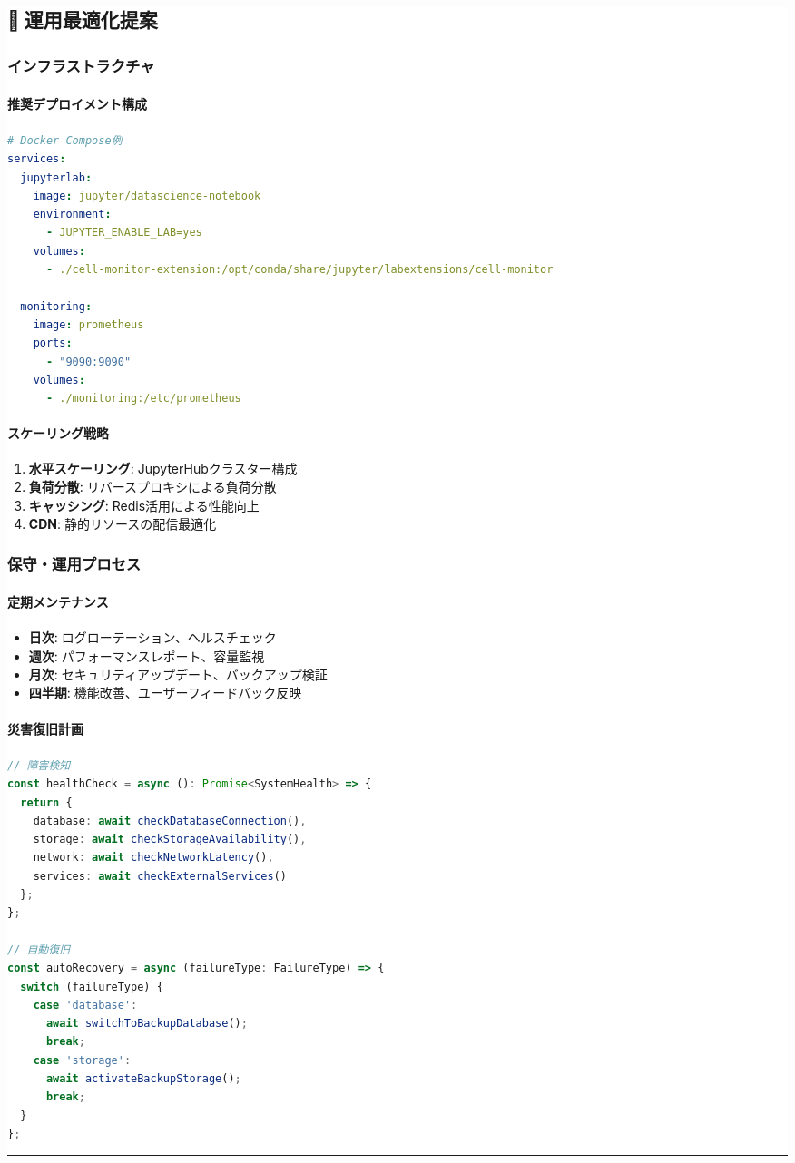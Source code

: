## 🚀 運用最適化提案

### インフラストラクチャ

#### 推奨デプロイメント構成
```yaml
# Docker Compose例
services:
  jupyterlab:
    image: jupyter/datascience-notebook
    environment:
      - JUPYTER_ENABLE_LAB=yes
    volumes:
      - ./cell-monitor-extension:/opt/conda/share/jupyter/labextensions/cell-monitor
  
  monitoring:
    image: prometheus
    ports:
      - "9090:9090"
    volumes:
      - ./monitoring:/etc/prometheus
```

#### スケーリング戦略
1. **水平スケーリング**: JupyterHubクラスター構成
2. **負荷分散**: リバースプロキシによる負荷分散
3. **キャッシング**: Redis活用による性能向上
4. **CDN**: 静的リソースの配信最適化

### 保守・運用プロセス

#### 定期メンテナンス
- **日次**: ログローテーション、ヘルスチェック
- **週次**: パフォーマンスレポート、容量監視
- **月次**: セキュリティアップデート、バックアップ検証
- **四半期**: 機能改善、ユーザーフィードバック反映

#### 災害復旧計画
```typescript
// 障害検知
const healthCheck = async (): Promise<SystemHealth> => {
  return {
    database: await checkDatabaseConnection(),
    storage: await checkStorageAvailability(),
    network: await checkNetworkLatency(),
    services: await checkExternalServices()
  };
};

// 自動復旧
const autoRecovery = async (failureType: FailureType) => {
  switch (failureType) {
    case 'database':
      await switchToBackupDatabase();
      break;
    case 'storage':
      await activateBackupStorage();
      break;
  }
};
```

---